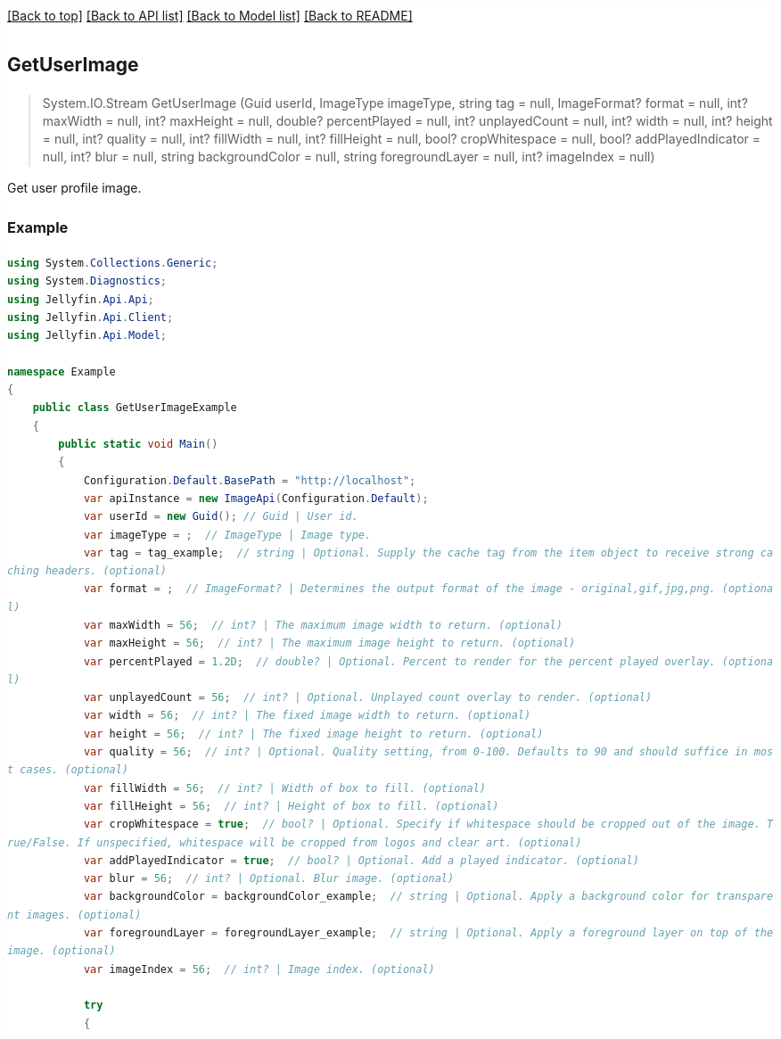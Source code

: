 [[Back to top]](#)
[[Back to API list]](../README.md#documentation-for-api-endpoints)
[[Back to Model list]](../README.md#documentation-for-models)
[[Back to README]](../README.md)


## GetUserImage

> System.IO.Stream GetUserImage (Guid userId, ImageType imageType, string tag = null, ImageFormat? format = null, int? maxWidth = null, int? maxHeight = null, double? percentPlayed = null, int? unplayedCount = null, int? width = null, int? height = null, int? quality = null, int? fillWidth = null, int? fillHeight = null, bool? cropWhitespace = null, bool? addPlayedIndicator = null, int? blur = null, string backgroundColor = null, string foregroundLayer = null, int? imageIndex = null)

Get user profile image.

### Example

```csharp
using System.Collections.Generic;
using System.Diagnostics;
using Jellyfin.Api.Api;
using Jellyfin.Api.Client;
using Jellyfin.Api.Model;

namespace Example
{
    public class GetUserImageExample
    {
        public static void Main()
        {
            Configuration.Default.BasePath = "http://localhost";
            var apiInstance = new ImageApi(Configuration.Default);
            var userId = new Guid(); // Guid | User id.
            var imageType = ;  // ImageType | Image type.
            var tag = tag_example;  // string | Optional. Supply the cache tag from the item object to receive strong caching headers. (optional) 
            var format = ;  // ImageFormat? | Determines the output format of the image - original,gif,jpg,png. (optional) 
            var maxWidth = 56;  // int? | The maximum image width to return. (optional) 
            var maxHeight = 56;  // int? | The maximum image height to return. (optional) 
            var percentPlayed = 1.2D;  // double? | Optional. Percent to render for the percent played overlay. (optional) 
            var unplayedCount = 56;  // int? | Optional. Unplayed count overlay to render. (optional) 
            var width = 56;  // int? | The fixed image width to return. (optional) 
            var height = 56;  // int? | The fixed image height to return. (optional) 
            var quality = 56;  // int? | Optional. Quality setting, from 0-100. Defaults to 90 and should suffice in most cases. (optional) 
            var fillWidth = 56;  // int? | Width of box to fill. (optional) 
            var fillHeight = 56;  // int? | Height of box to fill. (optional) 
            var cropWhitespace = true;  // bool? | Optional. Specify if whitespace should be cropped out of the image. True/False. If unspecified, whitespace will be cropped from logos and clear art. (optional) 
            var addPlayedIndicator = true;  // bool? | Optional. Add a played indicator. (optional) 
            var blur = 56;  // int? | Optional. Blur image. (optional) 
            var backgroundColor = backgroundColor_example;  // string | Optional. Apply a background color for transparent images. (optional) 
            var foregroundLayer = foregroundLayer_example;  // string | Optional. Apply a foreground layer on top of the image. (optional) 
            var imageIndex = 56;  // int? | Image index. (optional) 

            try
            {
```